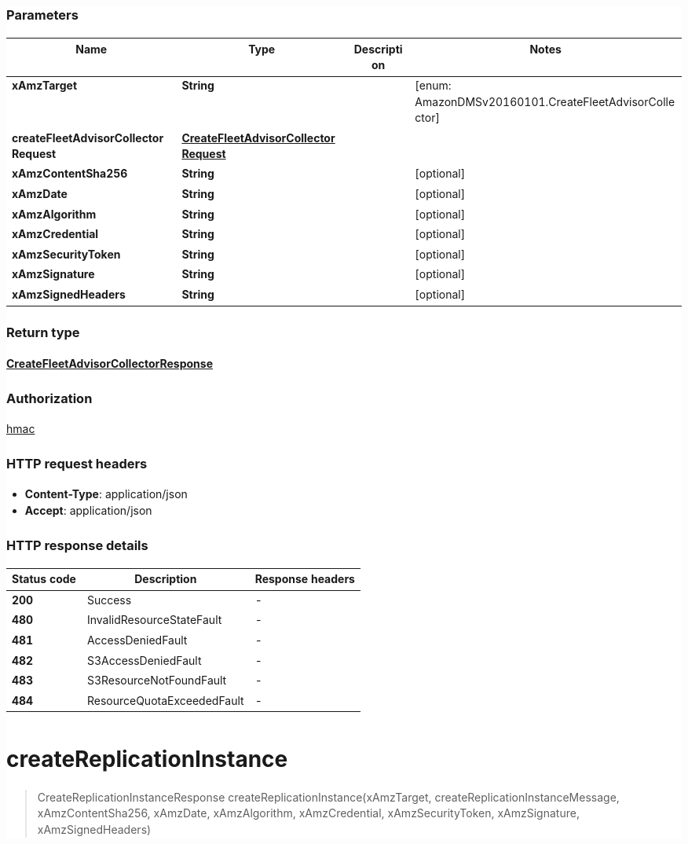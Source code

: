 ### Parameters

| Name | Type | Description  | Notes |
|------------- | ------------- | ------------- | -------------|
| **xAmzTarget** | **String**|  | [enum: AmazonDMSv20160101.CreateFleetAdvisorCollector] |
| **createFleetAdvisorCollectorRequest** | [**CreateFleetAdvisorCollectorRequest**](CreateFleetAdvisorCollectorRequest.md)|  | |
| **xAmzContentSha256** | **String**|  | [optional] |
| **xAmzDate** | **String**|  | [optional] |
| **xAmzAlgorithm** | **String**|  | [optional] |
| **xAmzCredential** | **String**|  | [optional] |
| **xAmzSecurityToken** | **String**|  | [optional] |
| **xAmzSignature** | **String**|  | [optional] |
| **xAmzSignedHeaders** | **String**|  | [optional] |

### Return type

[**CreateFleetAdvisorCollectorResponse**](CreateFleetAdvisorCollectorResponse.md)

### Authorization

[hmac](../README.md#hmac)

### HTTP request headers

 - **Content-Type**: application/json
 - **Accept**: application/json

### HTTP response details
| Status code | Description | Response headers |
|-------------|-------------|------------------|
| **200** | Success |  -  |
| **480** | InvalidResourceStateFault |  -  |
| **481** | AccessDeniedFault |  -  |
| **482** | S3AccessDeniedFault |  -  |
| **483** | S3ResourceNotFoundFault |  -  |
| **484** | ResourceQuotaExceededFault |  -  |

<a id="createReplicationInstance"></a>
# **createReplicationInstance**
> CreateReplicationInstanceResponse createReplicationInstance(xAmzTarget, createReplicationInstanceMessage, xAmzContentSha256, xAmzDate, xAmzAlgorithm, xAmzCredential, xAmzSecurityToken, xAmzSignature, xAmzSignedHeaders)
